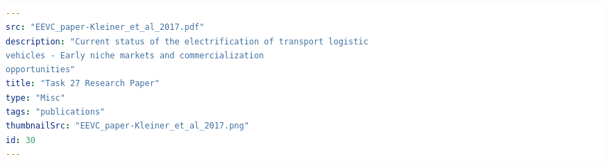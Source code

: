 ```yaml
---
src: "EEVC_paper-Kleiner_et_al_2017.pdf"
description: "Current status of the electrification of transport logistic 
vehicles - Early niche markets and commercialization 
opportunities"
title: "Task 27 Research Paper"
type: "Misc"
tags: "publications"
thumbnailSrc: "EEVC_paper-Kleiner_et_al_2017.png"
id: 30
---
```

<embed src="/assets/pdfs/{{ src }}" type="application/pdf" style="width: 100%; height: 100%;">